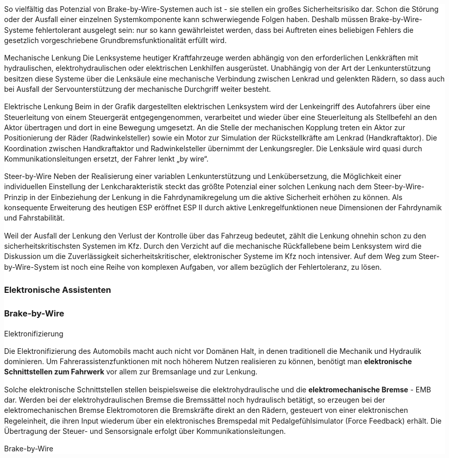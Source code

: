 So vielfältig das Potenzial von Brake-by-Wire-Systemen auch ist - sie stellen ein großes Sicherheitsrisiko dar. Schon die Störung oder der Ausfall einer einzelnen Systemkomponente kann schwerwiegende Folgen haben. Deshalb müssen Brake-by-Wire-Systeme fehlertolerant ausgelegt sein: nur so kann gewährleistet werden, dass bei Auftreten eines beliebigen Fehlers die gesetzlich vorgeschriebene Grundbremsfunktionalität erfüllt wird.

Mechanische Lenkung
Die Lenksysteme heutiger Kraftfahrzeuge werden abhängig von den erforderlichen Lenkkräften mit hydraulischen, elektrohydraulischen oder elektrischen Lenkhilfen ausgerüstet. Unabhängig von der Art der Lenkunterstützung besitzen diese Systeme über die Lenksäule eine mechanische Verbindung zwischen Lenkrad und gelenkten Rädern, so dass auch bei Ausfall der Servounterstützung der mechanische Durchgriff weiter besteht.

Elektrische Lenkung
Beim in der Grafik dargestellten elektrischen Lenksystem wird der Lenkeingriff des Autofahrers über eine Steuerleitung von einem Steuergerät entgegengenommen, verarbeitet und wieder über eine Steuerleitung als Stellbefehl an den Aktor übertragen und dort in eine Bewegung umgesetzt. An die Stelle der mechanischen Kopplung treten ein Aktor zur Positionierung der Räder (Radwinkelsteller) sowie ein Motor zur Simulation der Rückstellkräfte am Lenkrad (Handkraftaktor). Die Koordination zwischen Handkraftaktor und Radwinkelsteller übernimmt der Lenkungsregler. Die Lenksäule wird quasi durch Kommunikationsleitungen ersetzt, der Fahrer lenkt „by wire“.

Steer-by-Wire
Neben der Realisierung einer variablen Lenkunterstützung und Lenkübersetzung, die Möglichkeit einer individuellen Einstellung der Lenkcharakteristik steckt das größte Potenzial einer solchen Lenkung nach dem Steer-by-Wire-Prinzip in der Einbeziehung der Lenkung in die Fahrdynamikregelung um die aktive Sicherheit erhöhen zu können. Als konsequente Erweiterung des heutigen ESP eröffnet ESP II durch aktive Lenkregelfunktionen neue Dimensionen der Fahrdynamik und Fahrstabilität.

Weil der Ausfall der Lenkung den Verlust der Kontrolle über das Fahrzeug bedeutet, zählt die Lenkung ohnehin schon zu den sicherheitskritischsten Systemen im Kfz. Durch den Verzicht auf die mechanische Rückfallebene beim Lenksystem wird die Diskussion um die Zuverlässigkeit sicherheitskritischer, elektronischer Systeme im Kfz noch intensiver. Auf dem Weg zum Steer-by-Wire-System ist noch eine Reihe von komplexen Aufgaben, vor allem bezüglich der Fehlertoleranz, zu lösen.

### Elektronische Assistenten

### Brake-by-Wire


Elektronifizierung

Die Elektronifizierung des Automobils macht auch nicht vor Domänen Halt, in denen traditionell die Mechanik und Hydraulik dominieren. Um Fahrerassistenzfunktionen mit noch höherem Nutzen realisieren zu können, benötigt man **elektronische Schnittstellen zum Fahrwerk** vor allem zur Bremsanlage und zur Lenkung.

Solche elektronische Schnittstellen stellen beispielsweise die elektrohydraulische und die **elektromechanische Bremse** - EMB dar. Werden bei der elektrohydraulischen Bremse die Bremssättel noch hydraulisch betätigt, so erzeugen bei der elektromechanischen Bremse Elektromotoren die Bremskräfte direkt an den Rädern, gesteuert von einer elektronischen Regeleinheit, die ihren Input wiederum über ein elektronisches Bremspedal mit Pedalgefühlsimulator (Force Feedback) erhält. Die Übertragung der Steuer- und Sensorsignale erfolgt über Kommunikationsleitungen.

Brake-by-Wire
